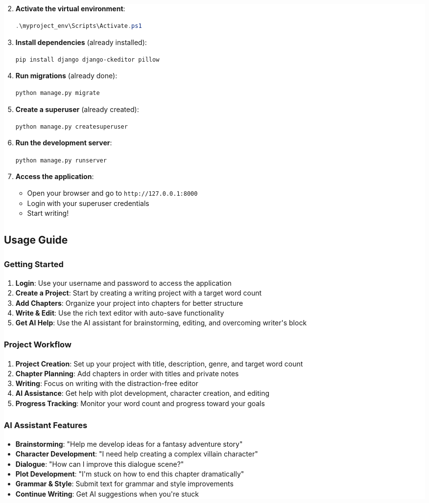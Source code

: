 2. **Activate the virtual environment**:
   ```powershell
   .\myproject_env\Scripts\Activate.ps1
   ```

3. **Install dependencies** (already installed):
   ```bash
   pip install django django-ckeditor pillow
   ```

4. **Run migrations** (already done):
   ```bash
   python manage.py migrate
   ```

5. **Create a superuser** (already created):
   ```bash
   python manage.py createsuperuser
   ```

6. **Run the development server**:
   ```bash
   python manage.py runserver
   ```

7. **Access the application**:
   - Open your browser and go to `http://127.0.0.1:8000`
   - Login with your superuser credentials
   - Start writing!

## Usage Guide

### Getting Started

1. **Login**: Use your username and password to access the application
2. **Create a Project**: Start by creating a writing project with a target word count
3. **Add Chapters**: Organize your project into chapters for better structure
4. **Write & Edit**: Use the rich text editor with auto-save functionality
5. **Get AI Help**: Use the AI assistant for brainstorming, editing, and overcoming writer's block

### Project Workflow

1. **Project Creation**: Set up your project with title, description, genre, and target word count
2. **Chapter Planning**: Add chapters in order with titles and private notes
3. **Writing**: Focus on writing with the distraction-free editor
4. **AI Assistance**: Get help with plot development, character creation, and editing
5. **Progress Tracking**: Monitor your word count and progress toward your goals

### AI Assistant Features

- **Brainstorming**: "Help me develop ideas for a fantasy adventure story"
- **Character Development**: "I need help creating a complex villain character"
- **Dialogue**: "How can I improve this dialogue scene?"
- **Plot Development**: "I'm stuck on how to end this chapter dramatically"
- **Grammar & Style**: Submit text for grammar and style improvements
- **Continue Writing**: Get AI suggestions when you're stuck
